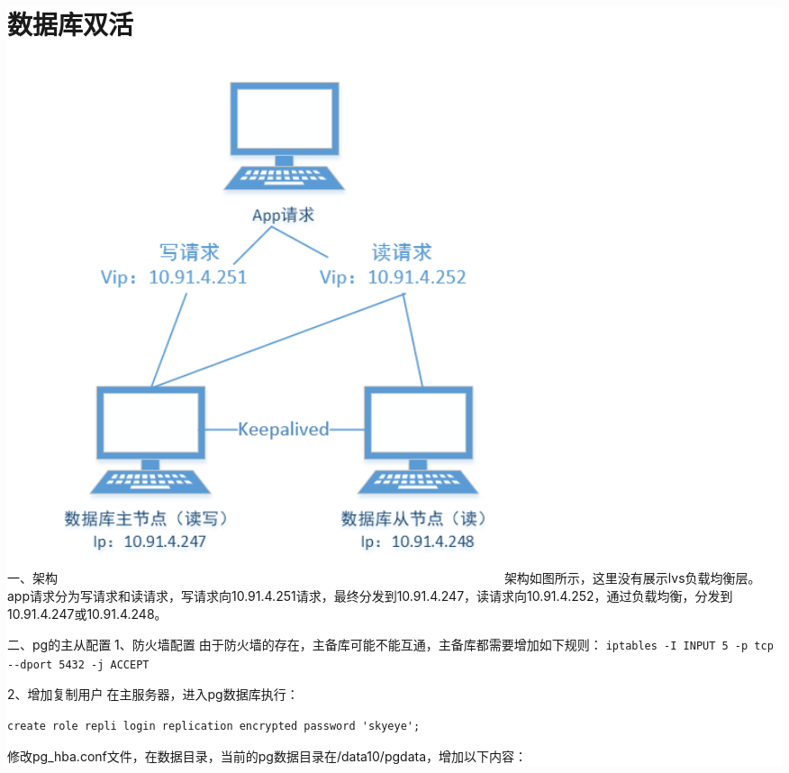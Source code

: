 # 数据库双活


一、架构
![架构图](_v_images/20200310155537944_19686.png)
架构如图所示，这里没有展示lvs负载均衡层。app请求分为写请求和读请求，写请求向10.91.4.251请求，最终分发到10.91.4.247，读请求向10.91.4.252，通过负载均衡，分发到10.91.4.247或10.91.4.248。


二、pg的主从配置
1、防火墙配置
由于防火墙的存在，主备库可能不能互通，主备库都需要增加如下规则：
`iptables -I INPUT 5 -p tcp --dport 5432 -j ACCEPT`

2、增加复制用户
在主服务器，进入pg数据库执行：
```
create role repli login replication encrypted password 'skyeye';
```
修改pg_hba.conf文件，在数据目录，当前的pg数据目录在/data10/pgdata，增加以下内容：
